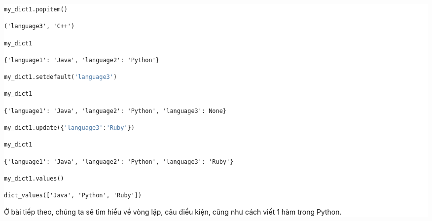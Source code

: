 


```python
my_dict1.popitem()
```




    ('language3', 'C++')




```python
my_dict1
```




    {'language1': 'Java', 'language2': 'Python'}




```python
my_dict1.setdefault('language3')
```


```python
my_dict1
```




    {'language1': 'Java', 'language2': 'Python', 'language3': None}




```python
my_dict1.update({'language3':'Ruby'})
```


```python
my_dict1
```




    {'language1': 'Java', 'language2': 'Python', 'language3': 'Ruby'}




```python
my_dict1.values()
```




    dict_values(['Java', 'Python', 'Ruby'])



Ở bài tiếp theo, chúng ta sẽ tìm hiểu về vòng lặp, câu điều kiện, cũng như cách viết 1 hàm trong Python.
